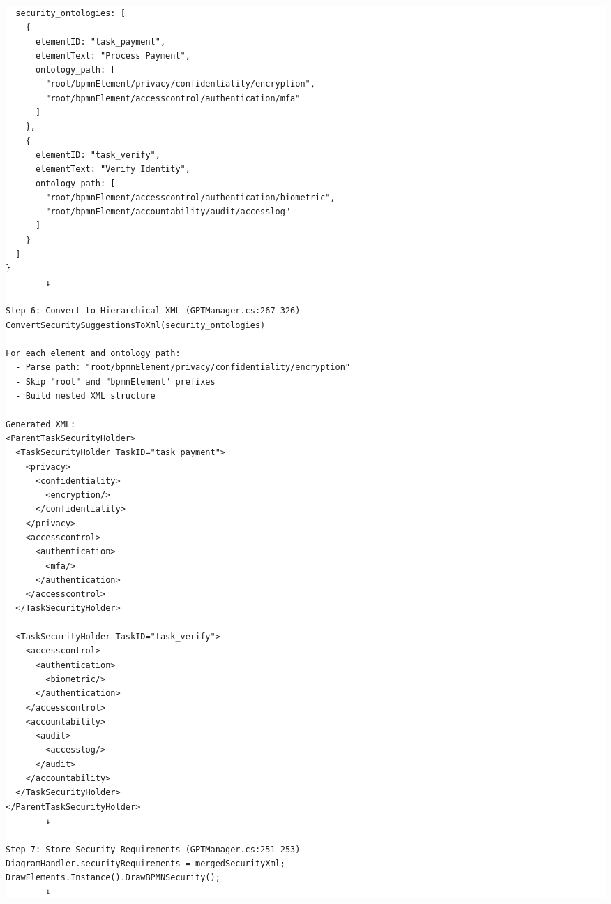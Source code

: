 ```
  security_ontologies: [
    {
      elementID: "task_payment",
      elementText: "Process Payment",
      ontology_path: [
        "root/bpmnElement/privacy/confidentiality/encryption",
        "root/bpmnElement/accesscontrol/authentication/mfa"
      ]
    },
    {
      elementID: "task_verify",
      elementText: "Verify Identity",
      ontology_path: [
        "root/bpmnElement/accesscontrol/authentication/biometric",
        "root/bpmnElement/accountability/audit/accesslog"
      ]
    }
  ]
}
        ↓

Step 6: Convert to Hierarchical XML (GPTManager.cs:267-326)
ConvertSecuritySuggestionsToXml(security_ontologies)

For each element and ontology path:
  - Parse path: "root/bpmnElement/privacy/confidentiality/encryption"
  - Skip "root" and "bpmnElement" prefixes
  - Build nested XML structure

Generated XML:
<ParentTaskSecurityHolder>
  <TaskSecurityHolder TaskID="task_payment">
    <privacy>
      <confidentiality>
        <encryption/>
      </confidentiality>
    </privacy>
    <accesscontrol>
      <authentication>
        <mfa/>
      </authentication>
    </accesscontrol>
  </TaskSecurityHolder>

  <TaskSecurityHolder TaskID="task_verify">
    <accesscontrol>
      <authentication>
        <biometric/>
      </authentication>
    </accesscontrol>
    <accountability>
      <audit>
        <accesslog/>
      </audit>
    </accountability>
  </TaskSecurityHolder>
</ParentTaskSecurityHolder>
        ↓

Step 7: Store Security Requirements (GPTManager.cs:251-253)
DiagramHandler.securityRequirements = mergedSecurityXml;
DrawElements.Instance().DrawBPMNSecurity();
        ↓
```